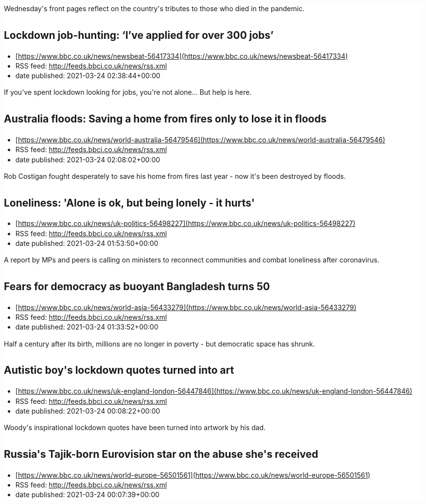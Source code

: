 Wednesday's front pages reflect on the country's tributes to those who died in the pandemic.

## Lockdown job-hunting: ‘I’ve applied for over 300 jobs’
 - [https://www.bbc.co.uk/news/newsbeat-56417334](https://www.bbc.co.uk/news/newsbeat-56417334)
 - RSS feed: http://feeds.bbci.co.uk/news/rss.xml
 - date published: 2021-03-24 02:38:44+00:00

If you've spent lockdown looking for jobs, you're not alone... But help is here.

## Australia floods: Saving a home from fires only to lose it in floods
 - [https://www.bbc.co.uk/news/world-australia-56479546](https://www.bbc.co.uk/news/world-australia-56479546)
 - RSS feed: http://feeds.bbci.co.uk/news/rss.xml
 - date published: 2021-03-24 02:08:02+00:00

Rob Costigan fought desperately to save his home from fires last year - now it's been destroyed by floods.

## Loneliness: 'Alone is ok, but being lonely - it hurts'
 - [https://www.bbc.co.uk/news/uk-politics-56498227](https://www.bbc.co.uk/news/uk-politics-56498227)
 - RSS feed: http://feeds.bbci.co.uk/news/rss.xml
 - date published: 2021-03-24 01:53:50+00:00

A report by MPs and peers is calling on ministers to reconnect communities and combat loneliness after coronavirus.

## Fears for democracy as buoyant Bangladesh turns 50
 - [https://www.bbc.co.uk/news/world-asia-56433279](https://www.bbc.co.uk/news/world-asia-56433279)
 - RSS feed: http://feeds.bbci.co.uk/news/rss.xml
 - date published: 2021-03-24 01:33:52+00:00

Half a century after its birth, millions are no longer in poverty - but democratic space has shrunk.

## Autistic boy's lockdown quotes turned into art
 - [https://www.bbc.co.uk/news/uk-england-london-56447846](https://www.bbc.co.uk/news/uk-england-london-56447846)
 - RSS feed: http://feeds.bbci.co.uk/news/rss.xml
 - date published: 2021-03-24 00:08:22+00:00

Woody's inspirational lockdown quotes have been turned into artwork by his dad.

## Russia's Tajik-born Eurovision star on the abuse she's received
 - [https://www.bbc.co.uk/news/world-europe-56501561](https://www.bbc.co.uk/news/world-europe-56501561)
 - RSS feed: http://feeds.bbci.co.uk/news/rss.xml
 - date published: 2021-03-24 00:07:39+00:00
